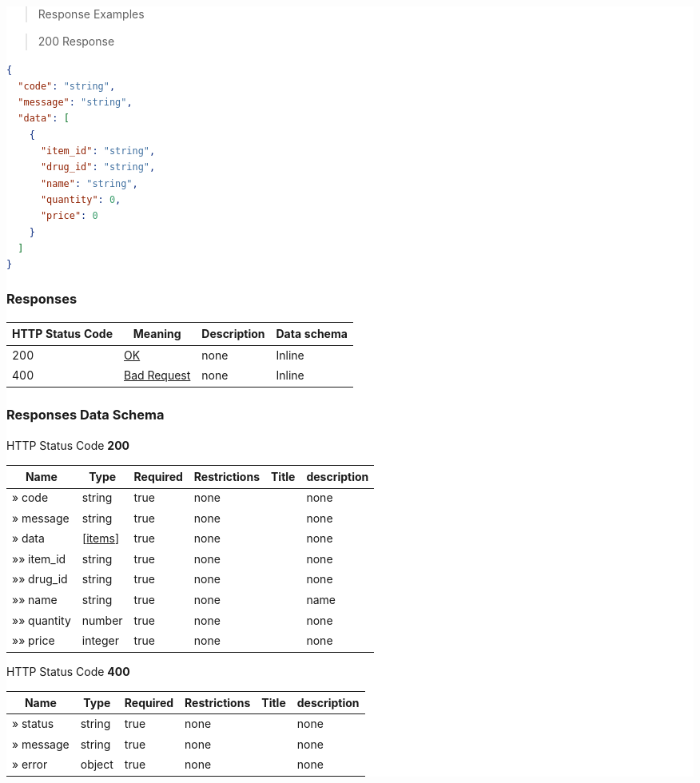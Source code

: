 > Response Examples

> 200 Response

```json
{
  "code": "string",
  "message": "string",
  "data": [
    {
      "item_id": "string",
      "drug_id": "string",
      "name": "string",
      "quantity": 0,
      "price": 0
    }
  ]
}
```

### Responses

|HTTP Status Code |Meaning|Description|Data schema|
|---|---|---|---|
|200|[OK](https://tools.ietf.org/html/rfc7231#section-6.3.1)|none|Inline|
|400|[Bad Request](https://tools.ietf.org/html/rfc7231#section-6.5.1)|none|Inline|

### Responses Data Schema

HTTP Status Code **200**

|Name|Type|Required|Restrictions|Title|description|
|---|---|---|---|---|---|
|» code|string|true|none||none|
|» message|string|true|none||none|
|» data|[[items](#schemaitems)]|true|none||none|
|»» item_id|string|true|none||none|
|»» drug_id|string|true|none||none|
|»» name|string|true|none||name|
|»» quantity|number|true|none||none|
|»» price|integer|true|none||none|

HTTP Status Code **400**

|Name|Type|Required|Restrictions|Title|description|
|---|---|---|---|---|---|
|» status|string|true|none||none|
|» message|string|true|none||none|
|» error|object|true|none||none|
